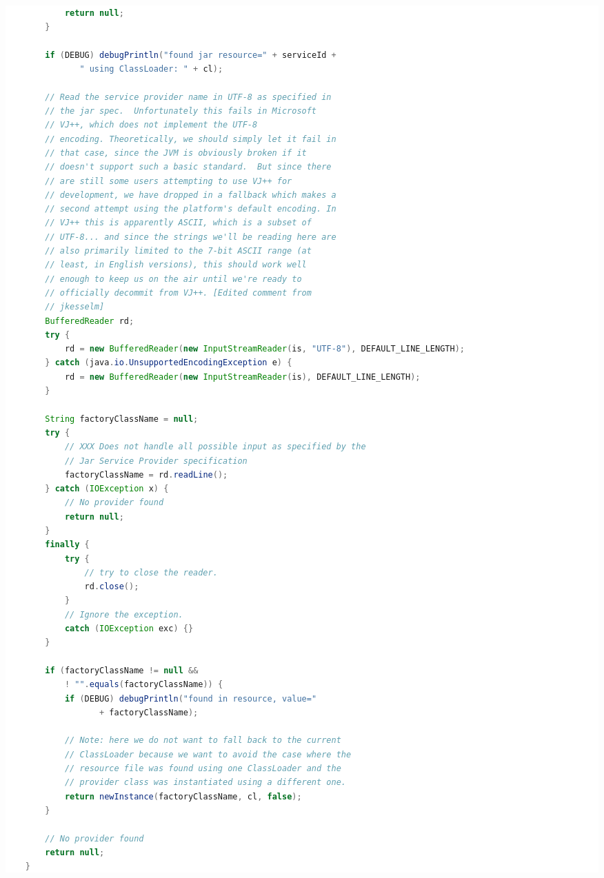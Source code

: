 ```java
            return null;
        }

        if (DEBUG) debugPrintln("found jar resource=" + serviceId +
               " using ClassLoader: " + cl);

        // Read the service provider name in UTF-8 as specified in
        // the jar spec.  Unfortunately this fails in Microsoft
        // VJ++, which does not implement the UTF-8
        // encoding. Theoretically, we should simply let it fail in
        // that case, since the JVM is obviously broken if it
        // doesn't support such a basic standard.  But since there
        // are still some users attempting to use VJ++ for
        // development, we have dropped in a fallback which makes a
        // second attempt using the platform's default encoding. In
        // VJ++ this is apparently ASCII, which is a subset of
        // UTF-8... and since the strings we'll be reading here are
        // also primarily limited to the 7-bit ASCII range (at
        // least, in English versions), this should work well
        // enough to keep us on the air until we're ready to
        // officially decommit from VJ++. [Edited comment from
        // jkesselm]
        BufferedReader rd;
        try {
            rd = new BufferedReader(new InputStreamReader(is, "UTF-8"), DEFAULT_LINE_LENGTH);
        } catch (java.io.UnsupportedEncodingException e) {
            rd = new BufferedReader(new InputStreamReader(is), DEFAULT_LINE_LENGTH);
        }

        String factoryClassName = null;
        try {
            // XXX Does not handle all possible input as specified by the
            // Jar Service Provider specification
            factoryClassName = rd.readLine();
        } catch (IOException x) {
            // No provider found
            return null;
        }
        finally {
            try {
                // try to close the reader.
                rd.close();
            }
            // Ignore the exception.
            catch (IOException exc) {}
        }

        if (factoryClassName != null &&
            ! "".equals(factoryClassName)) {
            if (DEBUG) debugPrintln("found in resource, value="
                   + factoryClassName);

            // Note: here we do not want to fall back to the current
            // ClassLoader because we want to avoid the case where the
            // resource file was found using one ClassLoader and the
            // provider class was instantiated using a different one.
            return newInstance(factoryClassName, cl, false);
        }

        // No provider found
        return null;
    }

```